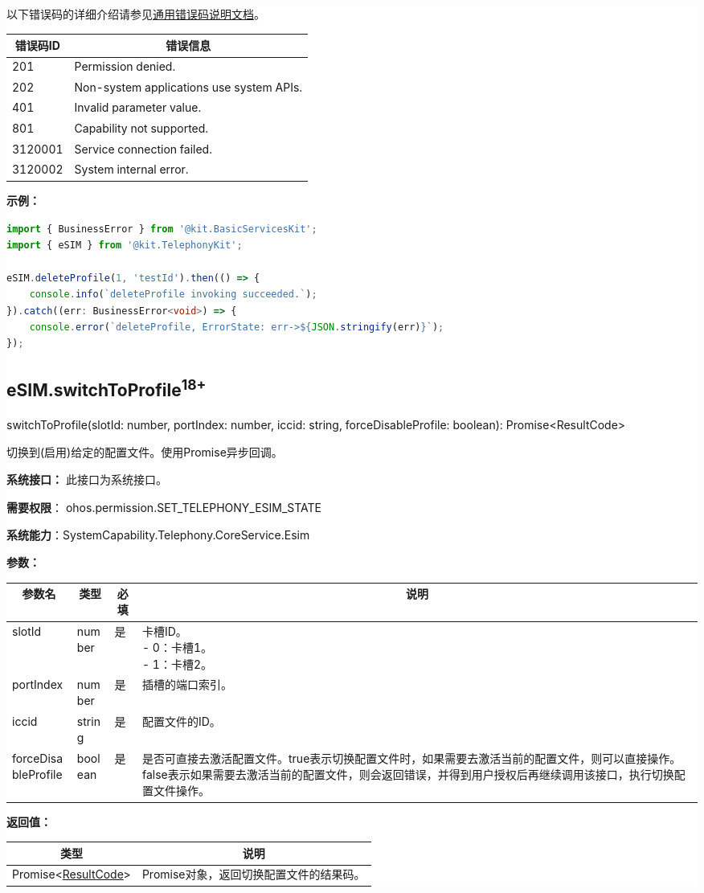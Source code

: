 以下错误码的详细介绍请参见[通用错误码说明文档](../errorcode-universal.md)。

| 错误码ID                 | 错误信息                               |
| --------------------- | ---------------------------------- |
| 201 | Permission denied. |
| 202 | Non-system applications use system APIs. |
| 401 | Invalid parameter value.|
| 801 | Capability not supported. |
|3120001| Service connection failed. |
|3120002| System internal error. |

**示例：**

```ts
import { BusinessError } from '@kit.BasicServicesKit';
import { eSIM } from '@kit.TelephonyKit';

eSIM.deleteProfile(1, 'testId').then(() => {
    console.info(`deleteProfile invoking succeeded.`);
}).catch((err: BusinessError<void>) => {
    console.error(`deleteProfile, ErrorState: err->${JSON.stringify(err)}`);
});
```

## eSIM.switchToProfile<sup>18+</sup>

switchToProfile\(slotId: number, portIndex: number, iccid: string,
forceDisableProfile: boolean\): Promise\<ResultCode\>

切换到(启用)给定的配置文件。使用Promise异步回调。

**系统接口：** 此接口为系统接口。

**需要权限**： ohos.permission.SET_TELEPHONY_ESIM_STATE

**系统能力**：SystemCapability.Telephony.CoreService.Esim

**参数：**

| 参数名 | 类型 | 必填 | 说明 |
| ------ | ------ | ----- | ----- |
| slotId              | number  | 是 | 卡槽ID。<br/>- 0：卡槽1。<br/>- 1：卡槽2。 |
| portIndex           | number  | 是 | 插槽的端口索引。 |
| iccid               | string  | 是 | 配置文件的ID。   |
| forceDisableProfile | boolean | 是 | 是否可直接去激活配置文件。true表示切换配置文件时，如果需要去激活当前的配置文件，则可以直接操作。false表示如果需要去激活当前的配置文件，则会返回错误，并得到用户授权后再继续调用该接口，执行切换配置文件操作。|

**返回值：**

| 类型                  | 说明                               |
| --------------------- | ---------------------------------- |
| Promise\<[ResultCode](#resultcode18)\> | Promise对象，返回切换配置文件的结果码。 |
